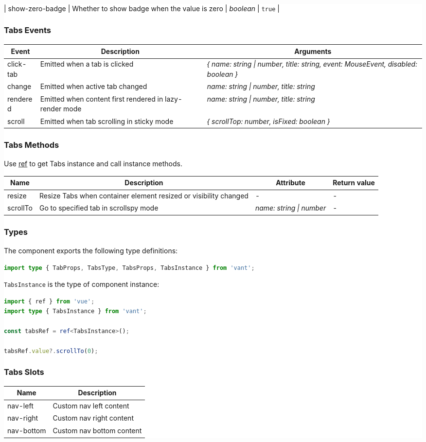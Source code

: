 | show-zero-badge | Whether to show badge when the value is zero | _boolean_ | `true` |

### Tabs Events

| Event | Description | Arguments |
| --- | --- | --- |
| click-tab | Emitted when a tab is clicked | _{ name: string \| number, title: string, event: MouseEvent, disabled: boolean }_ |
| change | Emitted when active tab changed | _name: string \| number, title: string_ |
| rendered | Emitted when content first rendered in lazy-render mode | _name: string \| number, title: string_ |
| scroll | Emitted when tab scrolling in sticky mode | _{ scrollTop: number, isFixed: boolean }_ |

### Tabs Methods

Use [ref](https://vuejs.org/guide/essentials/template-refs.html) to get Tabs instance and call instance methods.

| Name | Description | Attribute | Return value |
| --- | --- | --- | --- |
| resize | Resize Tabs when container element resized or visibility changed | - | - |
| scrollTo | Go to specified tab in scrollspy mode | _name: string \| number_ | - |

### Types

The component exports the following type definitions:

```ts
import type { TabProps, TabsType, TabsProps, TabsInstance } from 'vant';
```

`TabsInstance` is the type of component instance:

```ts
import { ref } from 'vue';
import type { TabsInstance } from 'vant';

const tabsRef = ref<TabsInstance>();

tabsRef.value?.scrollTo(0);
```

### Tabs Slots

| Name       | Description               |
| ---------- | ------------------------- |
| nav-left   | Custom nav left content   |
| nav-right  | Custom nav right content  |
| nav-bottom | Custom nav bottom content |
